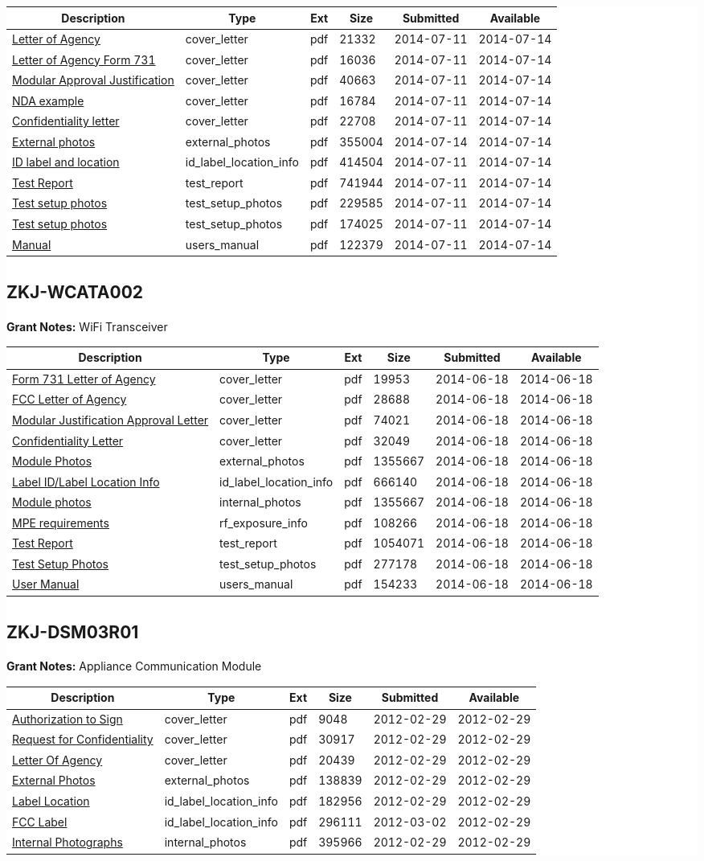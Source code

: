 | Description | Type | Ext | Size | Submitted | Available |
| ----------- | ---- | --- | ---- | --------- | --------- |
| [Letter of Agency](ZKJ-EBX1532P001/a02bec108074e82b759b9c69639885d6/2323538.pdf) | cover_letter | pdf | 21332 | 2014-07-11 | 2014-07-14 |
| [Letter of Agency Form 731](ZKJ-EBX1532P001/a02bec108074e82b759b9c69639885d6/2323539.pdf) | cover_letter | pdf | 16036 | 2014-07-11 | 2014-07-14 |
| [Modular Approval Justification](ZKJ-EBX1532P001/a02bec108074e82b759b9c69639885d6/2323540.pdf) | cover_letter | pdf | 40663 | 2014-07-11 | 2014-07-14 |
| [NDA example](ZKJ-EBX1532P001/a02bec108074e82b759b9c69639885d6/2323541.pdf) | cover_letter | pdf | 16784 | 2014-07-11 | 2014-07-14 |
| [Confidentiality letter](ZKJ-EBX1532P001/a02bec108074e82b759b9c69639885d6/2323542.pdf) | cover_letter | pdf | 22708 | 2014-07-11 | 2014-07-14 |
| [External photos](ZKJ-EBX1532P001/a02bec108074e82b759b9c69639885d6/2324917.pdf) | external_photos | pdf | 355004 | 2014-07-14 | 2014-07-14 |
| [ID label and location](ZKJ-EBX1532P001/a02bec108074e82b759b9c69639885d6/2323543.pdf) | id_label_location_info | pdf | 414504 | 2014-07-11 | 2014-07-14 |
| [Test Report](ZKJ-EBX1532P001/a02bec108074e82b759b9c69639885d6/2323547.pdf) | test_report | pdf | 741944 | 2014-07-11 | 2014-07-14 |
| [Test setup photos](ZKJ-EBX1532P001/a02bec108074e82b759b9c69639885d6/2323548.pdf) | test_setup_photos | pdf | 229585 | 2014-07-11 | 2014-07-14 |
| [Test setup photos](ZKJ-EBX1532P001/a02bec108074e82b759b9c69639885d6/2323549.pdf) | test_setup_photos | pdf | 174025 | 2014-07-11 | 2014-07-14 |
| [Manual](ZKJ-EBX1532P001/a02bec108074e82b759b9c69639885d6/2323563.pdf) | users_manual | pdf | 122379 | 2014-07-11 | 2014-07-14 |
## ZKJ-WCATA002
**Grant Notes:** WiFi Transceiver

| Description | Type | Ext | Size | Submitted | Available |
| ----------- | ---- | --- | ---- | --------- | --------- |
| [Form 731 Letter of Agency](ZKJ-WCATA002/a858cc080843b0f0857fae702f609de2/2298726.pdf) | cover_letter | pdf | 19953 | 2014-06-18 | 2014-06-18 |
| [FCC Letter of Agency](ZKJ-WCATA002/a858cc080843b0f0857fae702f609de2/2298727.pdf) | cover_letter | pdf | 28688 | 2014-06-18 | 2014-06-18 |
| [Modular Justification Approval Letter](ZKJ-WCATA002/a858cc080843b0f0857fae702f609de2/2298728.pdf) | cover_letter | pdf | 74021 | 2014-06-18 | 2014-06-18 |
| [Confidentiality Letter](ZKJ-WCATA002/a858cc080843b0f0857fae702f609de2/2298729.pdf) | cover_letter | pdf | 32049 | 2014-06-18 | 2014-06-18 |
| [Module Photos](ZKJ-WCATA002/a858cc080843b0f0857fae702f609de2/2298731.pdf) | external_photos | pdf | 1355667 | 2014-06-18 | 2014-06-18 |
| [Label ID/Label Location Info](ZKJ-WCATA002/a858cc080843b0f0857fae702f609de2/2298730.pdf) | id_label_location_info | pdf | 666140 | 2014-06-18 | 2014-06-18 |
| [Module photos](ZKJ-WCATA002/a858cc080843b0f0857fae702f609de2/2298731.pdf) | internal_photos | pdf | 1355667 | 2014-06-18 | 2014-06-18 |
| [MPE requirements](ZKJ-WCATA002/a858cc080843b0f0857fae702f609de2/2298720.pdf) | rf_exposure_info | pdf | 108266 | 2014-06-18 | 2014-06-18 |
| [Test Report](ZKJ-WCATA002/a858cc080843b0f0857fae702f609de2/2298719.pdf) | test_report | pdf | 1054071 | 2014-06-18 | 2014-06-18 |
| [Test Setup Photos](ZKJ-WCATA002/a858cc080843b0f0857fae702f609de2/2298725.pdf) | test_setup_photos | pdf | 277178 | 2014-06-18 | 2014-06-18 |
| [User Manual](ZKJ-WCATA002/a858cc080843b0f0857fae702f609de2/2298724.pdf) | users_manual | pdf | 154233 | 2014-06-18 | 2014-06-18 |
## ZKJ-DSM03R01
**Grant Notes:** Appliance Communication Module

| Description | Type | Ext | Size | Submitted | Available |
| ----------- | ---- | --- | ---- | --------- | --------- |
| [Authorization to Sign](ZKJ-DSM03R01/ac574db0ed92841bd7aa9a6b4564ff4a/1645987.pdf) | cover_letter | pdf | 9048 | 2012-02-29 | 2012-02-29 |
| [Request for Confidentiality](ZKJ-DSM03R01/ac574db0ed92841bd7aa9a6b4564ff4a/1645999.pdf) | cover_letter | pdf | 30917 | 2012-02-29 | 2012-02-29 |
| [Letter Of Agency](ZKJ-DSM03R01/ac574db0ed92841bd7aa9a6b4564ff4a/1646002.pdf) | cover_letter | pdf | 20439 | 2012-02-29 | 2012-02-29 |
| [External Photos](ZKJ-DSM03R01/ac574db0ed92841bd7aa9a6b4564ff4a/1645990.pdf) | external_photos | pdf | 138839 | 2012-02-29 | 2012-02-29 |
| [Label Location](ZKJ-DSM03R01/ac574db0ed92841bd7aa9a6b4564ff4a/1645992.pdf) | id_label_location_info | pdf | 182956 | 2012-02-29 | 2012-02-29 |
| [FCC Label](ZKJ-DSM03R01/ac574db0ed92841bd7aa9a6b4564ff4a/1647705.pdf) | id_label_location_info | pdf | 296111 | 2012-03-02 | 2012-02-29 |
| [Internal Photographs](ZKJ-DSM03R01/ac574db0ed92841bd7aa9a6b4564ff4a/1645995.pdf) | internal_photos | pdf | 395966 | 2012-02-29 | 2012-02-29 |